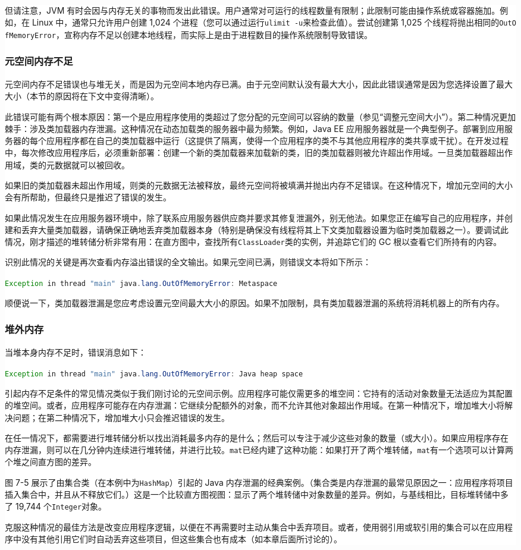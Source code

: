 但请注意，JVM 有时会因与内存无关的事物而发出此错误。用户通常对可运行的线程数量有限制；此限制可能由操作系统或容器施加。例如，在 Linux 中，通常只允许用户创建 1,024 个进程（您可以通过运行`ulimit -u`来检查此值）。尝试创建第 1,025 个线程将抛出相同的`OutOfMemoryError`，宣称内存不足以创建本地线程，而实际上是由于进程数目的操作系统限制导致错误。

### 元空间内存不足

元空间内存不足错误也与堆无关，而是因为元空间本地内存已满。由于元空间默认没有最大大小，因此此错误通常是因为您选择设置了最大大小（本节的原因将在下文中变得清晰）。

此错误可能有两个根本原因：第一个是应用程序使用的类超过了您分配的元空间可以容纳的数量（参见“调整元空间大小”）。第二种情况更加棘手：涉及类加载器内存泄漏。这种情况在动态加载类的服务器中最为频繁。例如，Java EE 应用服务器就是一个典型例子。部署到应用服务器的每个应用程序都在自己的类加载器中运行（这提供了隔离，使得一个应用程序的类不与其他应用程序的类共享或干扰）。在开发过程中，每次修改应用程序后，必须重新部署：创建一个新的类加载器来加载新的类，旧的类加载器则被允许超出作用域。一旦类加载器超出作用域，类的元数据就可以被回收。

如果旧的类加载器未超出作用域，则类的元数据无法被释放，最终元空间将被填满并抛出内存不足错误。在这种情况下，增加元空间的大小会有所帮助，但最终只是推迟了错误的发生。

如果此情况发生在应用服务器环境中，除了联系应用服务器供应商并要求其修复泄漏外，别无他法。如果您正在编写自己的应用程序，并创建和丢弃大量类加载器，请确保正确地丢弃类加载器本身（特别是确保没有线程将其上下文类加载器设置为临时类加载器之一）。要调试此情况，刚才描述的堆转储分析非常有用：在直方图中，查找所有`ClassLoader`类的实例，并追踪它们的 GC 根以查看它们所持有的内容。

识别此情况的关键是再次查看内存溢出错误的全文输出。如果元空间已满，则错误文本将如下所示：

```java
Exception in thread "main" java.lang.OutOfMemoryError: Metaspace
```

顺便说一下，类加载器泄漏是您应考虑设置元空间最大大小的原因。如果不加限制，具有类加载器泄漏的系统将消耗机器上的所有内存。

### 堆外内存

当堆本身内存不足时，错误消息如下：

```java
Exception in thread "main" java.lang.OutOfMemoryError: Java heap space
```

引起内存不足条件的常见情况类似于我们刚讨论的元空间示例。应用程序可能仅需更多的堆空间：它持有的活动对象数量无法适应为其配置的堆空间。或者，应用程序可能存在内存泄漏：它继续分配额外的对象，而不允许其他对象超出作用域。在第一种情况下，增加堆大小将解决问题；在第二种情况下，增加堆大小只会推迟错误的发生。

在任一情况下，都需要进行堆转储分析以找出消耗最多内存的是什么；然后可以专注于减少这些对象的数量（或大小）。如果应用程序存在内存泄漏，则可以在几分钟内连续进行堆转储，并进行比较。`mat`已经内建了这种功能：如果打开了两个堆转储，`mat`有一个选项可以计算两个堆之间直方图的差异。

图 7-5 展示了由集合类（在本例中为`HashMap`）引起的 Java 内存泄漏的经典案例。（集合类是内存泄漏的最常见原因之一：应用程序将项目插入集合中，并且从不释放它们。）这是一个比较直方图视图：显示了两个堆转储中对象数量的差异。例如，与基线相比，目标堆转储中多了 19,744 个`Integer`对象。

克服这种情况的最佳方法是改变应用程序逻辑，以便在不再需要时主动从集合中丢弃项目。或者，使用弱引用或软引用的集合可以在应用程序中没有其他引用它们时自动丢弃这些项目，但这些集合也有成本（如本章后面所讨论的）。
